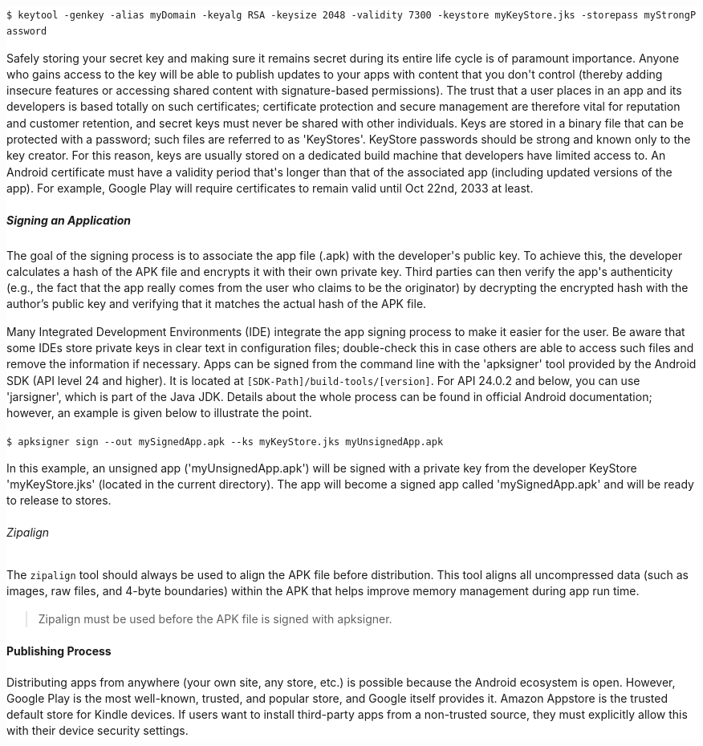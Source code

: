 ```shell
$ keytool -genkey -alias myDomain -keyalg RSA -keysize 2048 -validity 7300 -keystore myKeyStore.jks -storepass myStrongPassword
```

Safely storing your secret key and making sure it remains secret during its entire life cycle is of paramount importance. Anyone who gains access to the key will be able to publish updates to your apps with content that you don't control (thereby adding insecure features or accessing shared content with signature-based permissions). The trust that a user places in an app and its developers is based totally on such certificates; certificate protection and secure management are therefore vital for reputation and customer retention, and secret keys must never be shared with other individuals. Keys are stored in a binary file that can be protected with a password; such files are referred to as 'KeyStores'. KeyStore passwords should be strong and known only to the key creator. For this reason, keys are usually stored on a dedicated build machine that developers have limited access to.
An Android certificate must have a validity period that's longer than that of the associated app (including updated versions of the app). For example, Google Play will require certificates to remain valid until Oct 22nd, 2033 at least.

##### Signing an Application

The goal of the signing process is to associate the app file (.apk) with the developer's public key. To achieve this, the developer calculates a hash of the APK file and encrypts it with their own private key. Third parties can then verify the app's authenticity (e.g., the fact that the app really comes from the user who claims to be the originator) by decrypting the encrypted hash with the author’s public key and verifying that it matches the actual hash of the APK file.

Many Integrated Development Environments (IDE) integrate the app signing process to make it easier for the user. Be aware that some IDEs store private keys in clear text in configuration files; double-check this in case others are able to access such files and remove the information if necessary.
Apps can be signed from the command line with the 'apksigner' tool provided by the Android SDK (API level 24 and higher). It is located at `[SDK-Path]/build-tools/[version]`. For API 24.0.2 and below, you can use 'jarsigner', which is part of the Java JDK. Details about the whole process can be found in official Android documentation; however, an example is given below to illustrate the point.

```shell
$ apksigner sign --out mySignedApp.apk --ks myKeyStore.jks myUnsignedApp.apk
```

In this example, an unsigned app ('myUnsignedApp.apk') will be signed with a private key from the developer KeyStore 'myKeyStore.jks' (located in the current directory). The app will become a signed app called 'mySignedApp.apk' and will be ready to release to stores.

###### Zipalign

The `zipalign` tool should always be used to align the APK file before distribution. This tool aligns all uncompressed data (such as images, raw files, and 4-byte boundaries) within the APK that helps improve memory management during app run time.

> Zipalign must be used before the APK file is signed with apksigner.

#### Publishing Process

Distributing apps from anywhere (your own site, any store, etc.) is possible because the Android ecosystem is open. However, Google Play is the most well-known, trusted, and popular store, and Google itself provides it. Amazon Appstore is the trusted default store for Kindle devices. If users want to install third-party apps from a non-trusted source, they must explicitly allow this with their device security settings.
